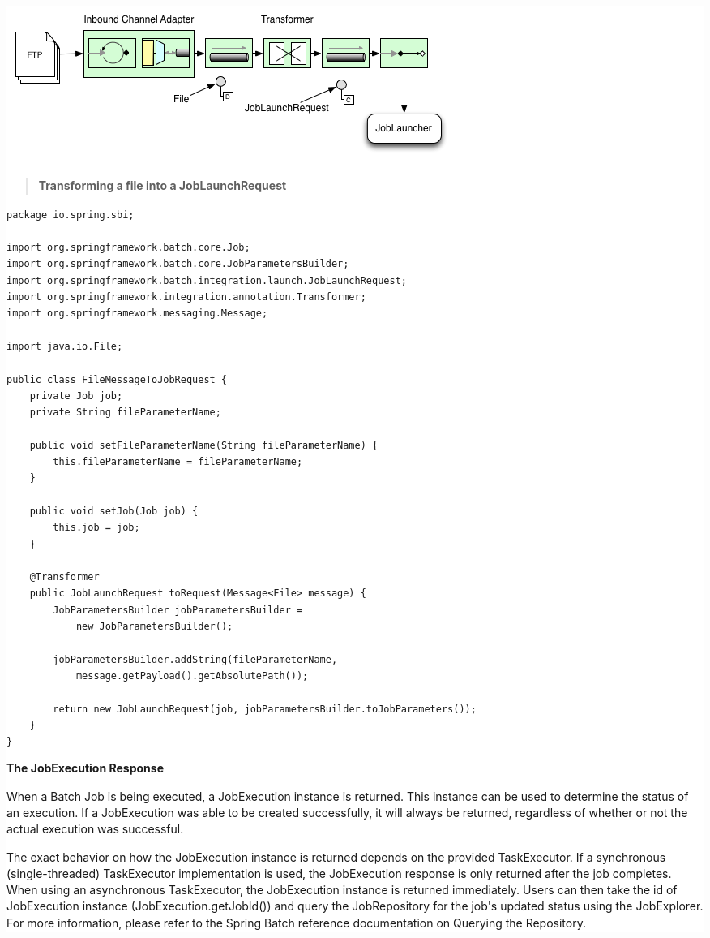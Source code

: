 
![](1301_launch-batch-job.png)


>**Transforming a file into a JobLaunchRequest**

	package io.spring.sbi;
	
	import org.springframework.batch.core.Job;
	import org.springframework.batch.core.JobParametersBuilder;
	import org.springframework.batch.integration.launch.JobLaunchRequest;
	import org.springframework.integration.annotation.Transformer;
	import org.springframework.messaging.Message;
	
	import java.io.File;
	
	public class FileMessageToJobRequest {
	    private Job job;
	    private String fileParameterName;
	
	    public void setFileParameterName(String fileParameterName) {
	        this.fileParameterName = fileParameterName;
	    }
	
	    public void setJob(Job job) {
	        this.job = job;
	    }
	
	    @Transformer
	    public JobLaunchRequest toRequest(Message<File> message) {
	        JobParametersBuilder jobParametersBuilder =
	            new JobParametersBuilder();
	
	        jobParametersBuilder.addString(fileParameterName,
	            message.getPayload().getAbsolutePath());
	
	        return new JobLaunchRequest(job, jobParametersBuilder.toJobParameters());
	    }
	}


**The JobExecution Response**

When a Batch Job is being executed, a JobExecution instance is returned. This instance can be used to determine the status of an execution. If a JobExecution was able to be created successfully, it will always be returned, regardless of whether or not the actual execution was successful.

The exact behavior on how the JobExecution instance is returned depends on the provided TaskExecutor. If a synchronous (single-threaded) TaskExecutor implementation is used, the JobExecution response is only returned after the job completes. When using an asynchronous TaskExecutor, the JobExecution instance is returned immediately. Users can then take the id of JobExecution instance (JobExecution.getJobId()) and query the JobRepository for the job's updated status using the JobExplorer. For more information, please refer to the Spring Batch reference documentation on Querying the Repository.
